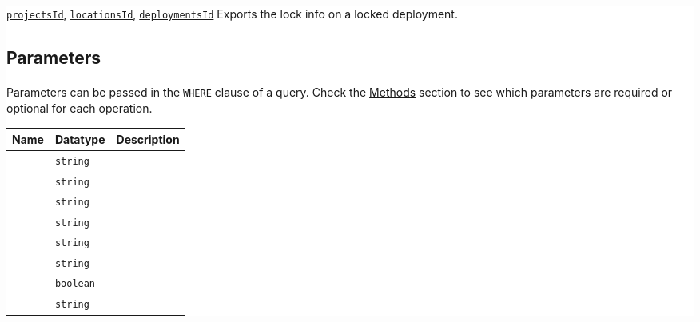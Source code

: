 </tr>
<tr>
    <td><a href="#export_lock"><CopyableCode code="export_lock" /></a></td>
    <td><CopyableCode code="exec" /></td>
    <td><a href="#parameter-projectsId"><code>projectsId</code></a>, <a href="#parameter-locationsId"><code>locationsId</code></a>, <a href="#parameter-deploymentsId"><code>deploymentsId</code></a></td>
    <td></td>
    <td>Exports the lock info on a locked deployment.</td>
</tr>
</tbody>
</table>

## Parameters

Parameters can be passed in the `WHERE` clause of a query. Check the [Methods](#methods) section to see which parameters are required or optional for each operation.

<table>
<thead>
    <tr>
    <th>Name</th>
    <th>Datatype</th>
    <th>Description</th>
    </tr>
</thead>
<tbody>
<tr id="parameter-deploymentsId">
    <td><CopyableCode code="deploymentsId" /></td>
    <td><code>string</code></td>
    <td></td>
</tr>
<tr id="parameter-locationsId">
    <td><CopyableCode code="locationsId" /></td>
    <td><code>string</code></td>
    <td></td>
</tr>
<tr id="parameter-projectsId">
    <td><CopyableCode code="projectsId" /></td>
    <td><code>string</code></td>
    <td></td>
</tr>
<tr id="parameter-deletePolicy">
    <td><CopyableCode code="deletePolicy" /></td>
    <td><code>string</code></td>
    <td></td>
</tr>
<tr id="parameter-deploymentId">
    <td><CopyableCode code="deploymentId" /></td>
    <td><code>string</code></td>
    <td></td>
</tr>
<tr id="parameter-filter">
    <td><CopyableCode code="filter" /></td>
    <td><code>string</code></td>
    <td></td>
</tr>
<tr id="parameter-force">
    <td><CopyableCode code="force" /></td>
    <td><code>boolean</code></td>
    <td></td>
</tr>
<tr id="parameter-orderBy">
    <td><CopyableCode code="orderBy" /></td>
    <td><code>string</code></td>